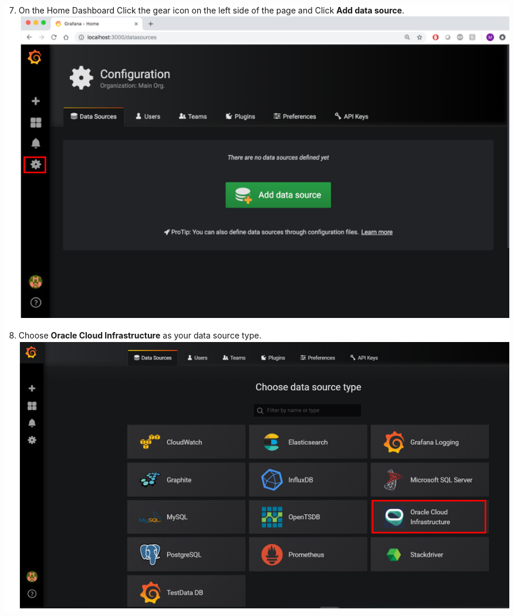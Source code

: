 7. On the Home Dashboard Click the gear icon on the left side of the page and Click **Add data source**.
    ![](./../grafana/images/Grafana_005.PNG " ")

8. Choose **Oracle Cloud Infrastructure** as your data source type.
    ![](./../grafana/images/Grafana_006.PNG " ")
